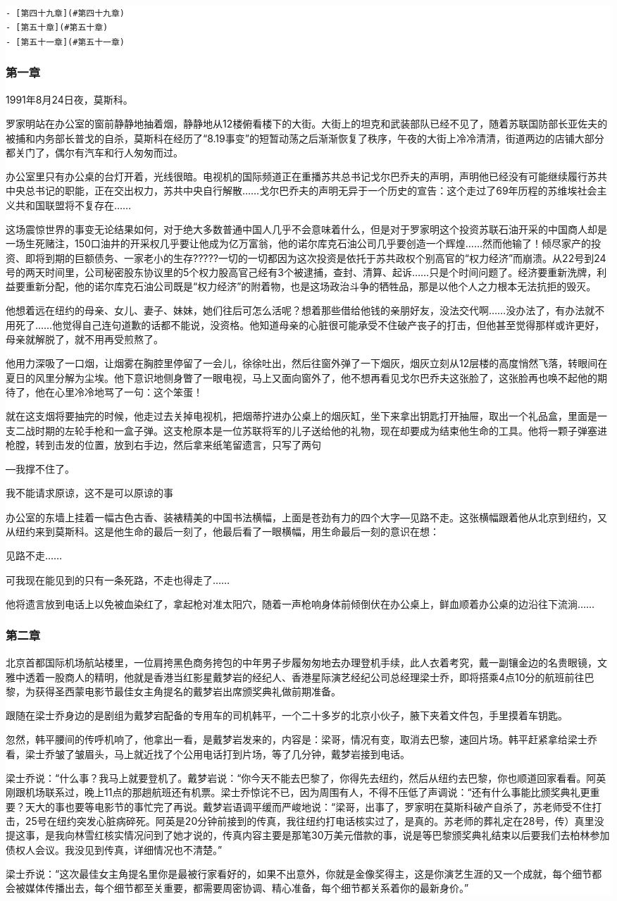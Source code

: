     - [第四十九章](#第四十九章)
    - [第五十章](#第五十章)
    - [第五十一章](#第五十一章)

### 第一章

1991年8月24日夜，莫斯科。

罗家明站在办公室的窗前静静地抽着烟，静静地从12楼俯看楼下的大街。大街上的坦克和武装部队已经不见了，随着苏联国防部长亚佐夫的被捕和内务部长普戈的自杀，莫斯科在经历了“8.19事变”的短暂动荡之后渐渐恢复了秩序，午夜的大街上冷冷清清，街道两边的店铺大部分都关门了，偶尔有汽车和行人匆匆而过。

办公室里只有办公桌的台灯开着，光线很暗。电视机的国际频道正在重播苏共总书记戈尔巴乔夫的声明，声明他已经没有可能继续履行苏共中央总书记的职能，正在交出权力，苏共中央自行解散……戈尔巴乔夫的声明无异于一个历史的宣告：这个走过了69年历程的苏维埃社会主义共和国联盟将不复存在……

这场震惊世界的事变无论结果如何，对于绝大多数普通中国人几乎不会意味着什么，但是对于罗家明这个投资苏联石油开采的中国商人却是一场生死赌注，150口油井的开采权几乎要让他成为亿万富翁，他的诺尔库克石油公司几乎要创造一个辉煌……然而他输了！倾尽家产的投资、即将到期的巨额债务、一家老小的生存?????一切的一切都因为这次投资是依托于苏共政权个别高官的“权力经济”而崩溃。从22号到24号的两天时间里，公司秘密股东协议里的5个权力股高官己经有3个被逮捕，查封、清算、起诉……只是个时间问题了。经济要重新洗牌，利益要重新分配，他的诺尔库克石油公司既是“权力经济”的附着物，也是这场政治斗争的牺牲品，那是以他个人之力根本无法抗拒的毁灭。

他想着远在纽约的母亲、女儿、妻子、妹妹，她们往后可怎么活呢？想着那些借给他钱的亲朋好友，没法交代啊……没办法了，有办法就不用死了……他觉得自己连句道歉的话都不能说，没资格。他知道母亲的心脏很可能承受不住破产丧子的打击，但他甚至觉得那样或许更好，母亲就解脱了，就不用再受煎熬了。

他用力深吸了一口烟，让烟雾在胸腔里停留了一会儿，徐徐吐出，然后往窗外弹了一下烟灰，烟灰立刻从12层楼的高度悄然飞落，转眼间在夏日的风里分解为尘埃。他下意识地侧身瞥了一眼电视，马上又面向窗外了，他不想再看见戈尔巴乔夫这张脸了，这张脸再也唤不起他的期待了，他在心里冷冷地骂了一句：这个笨蛋！

就在这支烟将要抽完的时候，他走过去关掉电视机，把烟蒂拧进办公桌上的烟灰缸，坐下来拿出钥匙打开抽屉，取出一个礼品盒，里面是一支二战时期的左轮手枪和一盒子弹。这支枪原本是一位苏联将军的儿子送给他的礼物，现在却要成为结束他生命的工具。他将一颗子弹塞进枪膛，转到击发的位置，放到右手边，然后拿来纸笔留遗言，只写了两句

—我撑不住了。

我不能请求原谅，这不是可以原谅的事

办公室的东墙上挂着一幅古色古香、装裱精美的中国书法横幅，上面是苍劲有力的四个大字—见路不走。这张横幅跟着他从北京到纽约，又从纽约来到莫斯科。这是他生命的最后一刻了，他最后看了一眼横幅，用生命最后一刻的意识在想：

见路不走……

可我现在能见到的只有一条死路，不走也得走了……

他将遗言放到电话上以免被血染红了，拿起枪对准太阳穴，随着一声枪响身体前倾倒伏在办公桌上，鲜血顺着办公桌的边沿往下流淌……

### 第二章

北京首都国际机场航站楼里，一位肩挎黑色商务挎包的中年男子步履匆匆地去办理登机手续，此人衣着考究，戴一副镶金边的名贵眼镜，文雅中透着一股商人的精明，他就是香港当红影星戴梦岩的经纪人、香港星际演艺经纪公司总经理梁士乔，即将搭乘4点10分的航班前往巴黎，为获得圣西蒙电影节最佳女主角提名的戴梦岩出席颁奖典礼做前期准备。

跟随在梁士乔身边的是剧组为戴梦宕配备的专用车的司机韩平，一个二十多岁的北京小伙子，腋下夹着文件包，手里摸着车钥匙。

忽然，韩平腰间的传呼机响了，他拿出一看，是戴梦岩发来的，内容是：梁哥，情况有变，取消去巴黎，速回片场。韩平赶紧拿给梁士乔看，梁士乔皱了皱眉头，马上就近找了个公用电话打到片场，等了几分钟，戴梦岩接到电话。

梁士乔说：“什么事？我马上就要登机了。戴梦岩说：“你今天不能去巴黎了，你得先去纽约，然后从纽约去巴黎，你也顺道回家看看。阿英刚跟机场联系过，晚上11点的那趟航班还有机票。梁士乔惊诧不已，因为周围有人，不得不压低了声调说：“还有什么事能比颁奖典礼更重要？天大的事也要等电影节的事忙完了再说。戴梦岩语调平缓而严峻地说：“梁哥，出事了，罗家明在莫斯科破产自杀了，苏老师受不住打击，25号在纽约突发心脏病碎死。阿英是20分钟前接到的传真，我往纽约打电话核实过了，是真的。苏老师的葬礼定在28号，传）真里没提这事，是我向林雪红核实情况问到了她才说的，传真内容主要是那笔30万美元借款的事，说是等巴黎颁奖典礼结束以后要我们去柏林参加债权人会议。我没见到传真，详细情况也不清楚。”

梁士乔说：“这次最佳女主角提名里你是最被行家看好的，如果不出意外，你就是金像奖得主，这是你演艺生涯的又一个成就，每个细节都会被媒体传播出去，每个细节都至关重要，都需要周密协调、精心准备，每个细节都关系着你的最新身价。”
